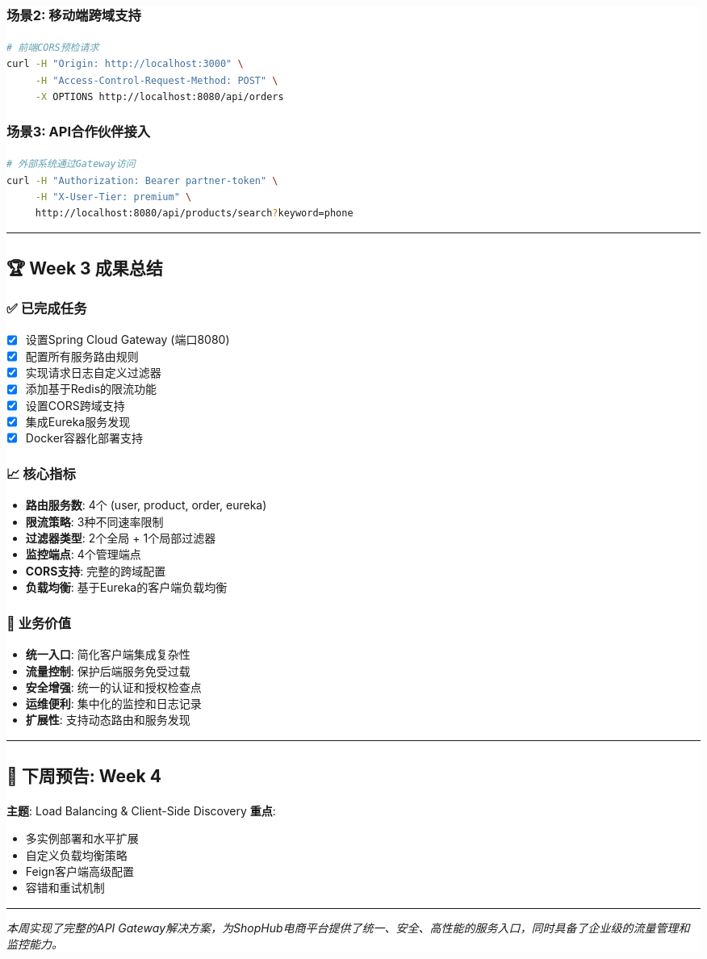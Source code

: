 ### **场景2: 移动端跨域支持**
```bash
# 前端CORS预检请求
curl -H "Origin: http://localhost:3000" \
     -H "Access-Control-Request-Method: POST" \
     -X OPTIONS http://localhost:8080/api/orders
```

### **场景3: API合作伙伴接入**
```bash
# 外部系统通过Gateway访问
curl -H "Authorization: Bearer partner-token" \
     -H "X-User-Tier: premium" \
     http://localhost:8080/api/products/search?keyword=phone
```

---

## 🏆 **Week 3 成果总结**

### ✅ **已完成任务**
- [x] 设置Spring Cloud Gateway (端口8080)
- [x] 配置所有服务路由规则
- [x] 实现请求日志自定义过滤器
- [x] 添加基于Redis的限流功能
- [x] 设置CORS跨域支持
- [x] 集成Eureka服务发现
- [x] Docker容器化部署支持

### 📈 **核心指标**
- **路由服务数**: 4个 (user, product, order, eureka)
- **限流策略**: 3种不同速率限制
- **过滤器类型**: 2个全局 + 1个局部过滤器
- **监控端点**: 4个管理端点
- **CORS支持**: 完整的跨域配置
- **负载均衡**: 基于Eureka的客户端负载均衡

### 🌟 **业务价值**
- **统一入口**: 简化客户端集成复杂性
- **流量控制**: 保护后端服务免受过载
- **安全增强**: 统一的认证和授权检查点
- **运维便利**: 集中化的监控和日志记录
- **扩展性**: 支持动态路由和服务发现

---

## 🔗 **下周预告: Week 4**

**主题**: Load Balancing & Client-Side Discovery
**重点**: 
- 多实例部署和水平扩展
- 自定义负载均衡策略
- Feign客户端高级配置
- 容错和重试机制

---

*本周实现了完整的API Gateway解决方案，为ShopHub电商平台提供了统一、安全、高性能的服务入口，同时具备了企业级的流量管理和监控能力。*